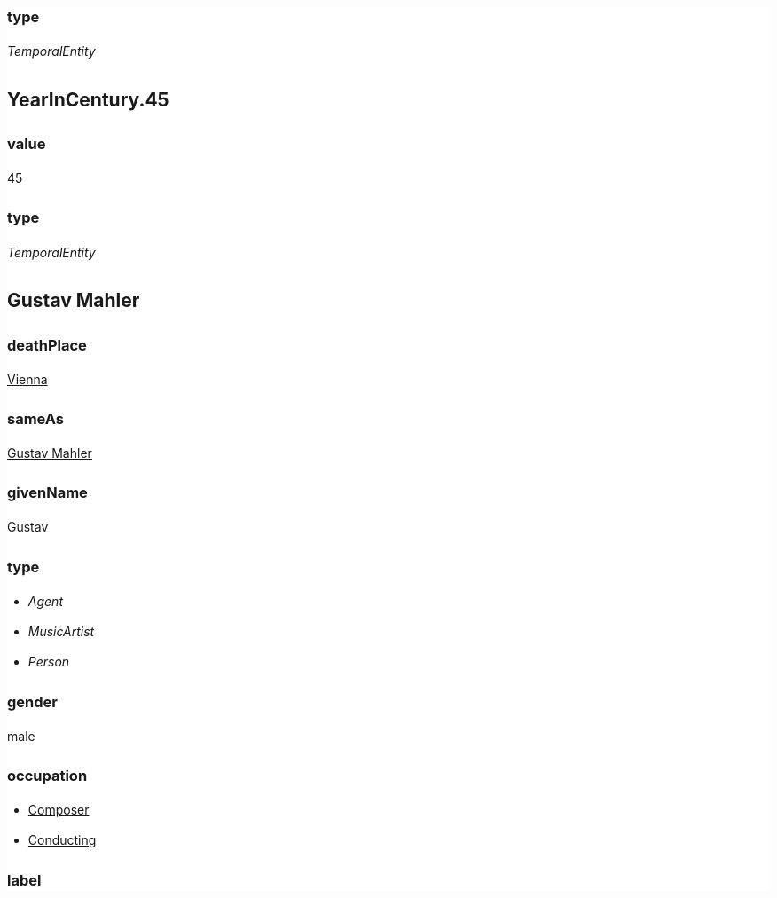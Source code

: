 ### type


*TemporalEntity*

## YearInCentury.45

### value


45

### type


*TemporalEntity*

## Gustav Mahler

### deathPlace


[Vienna](#Vienna)

### sameAs


[Gustav Mahler](#Gustav-Mahler)

### givenName


Gustav

### type

 - *Agent*

 - *MusicArtist*

 - *Person*

### gender


male

### occupation

 - [Composer](#Composer)

 - [Conducting](#Conducting)

### label

